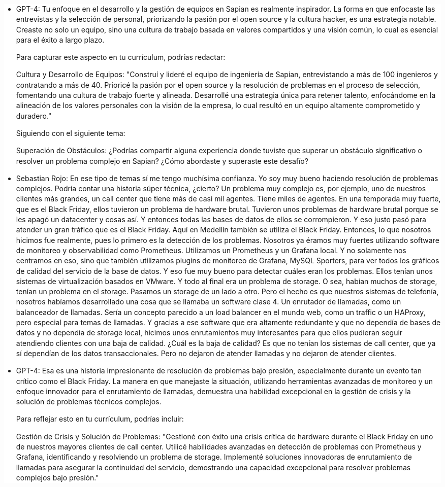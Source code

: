 - GPT-4:
    Tu enfoque en el desarrollo y la gestión de equipos en Sapian es realmente inspirador. La forma en que enfocaste las entrevistas y la selección de personal, priorizando la pasión por el open source y la cultura hacker, es una estrategia notable. Creaste no solo un equipo, sino una cultura de trabajo basada en valores compartidos y una visión común, lo cual es esencial para el éxito a largo plazo.

    Para capturar este aspecto en tu currículum, podrías redactar:

    Cultura y Desarrollo de Equipos: "Construí y lideré el equipo de ingeniería de Sapian, entrevistando a más de 100 ingenieros y contratando a más de 40. Prioricé la pasión por el open source y la resolución de problemas en el proceso de selección, fomentando una cultura de trabajo fuerte y alineada. Desarrollé una estrategia única para retener talento, enfocándome en la alineación de los valores personales con la visión de la empresa, lo cual resultó en un equipo altamente comprometido y duradero."

    Siguiendo con el siguiente tema:

    Superación de Obstáculos: ¿Podrías compartir alguna experiencia donde tuviste que superar un obstáculo significativo o resolver un problema complejo en Sapian? ¿Cómo abordaste y superaste este desafío?
- Sebastian Rojo:
    En ese tipo de temas sí me tengo muchísima confianza. Yo soy muy bueno haciendo resolución de problemas complejos. Podría contar una historia súper técnica, ¿cierto? Un problema muy complejo es, por ejemplo, uno de nuestros clientes más grandes, un call center que tiene más de casi mil agentes. Tiene miles de agentes. En una temporada muy fuerte, que es el Black Friday, ellos tuvieron un problema de hardware brutal. Tuvieron unos problemas de hardware brutal porque se les apagó un datacenter y cosas así. Y entonces todas las bases de datos de ellos se corrompieron. Y eso justo pasó para atender un gran tráfico que es el Black Friday. Aquí en Medellín también se utiliza el Black Friday. Entonces, lo que nosotros hicimos fue realmente, pues lo primero es la detección de los problemas. Nosotros ya éramos muy fuertes utilizando software de monitoreo y observabilidad como Prometheus. Utilizamos un Prometheus y un Grafana local. Y no solamente nos centramos en eso, sino que también utilizamos plugins de monitoreo de Grafana, MySQL Sporters, para ver todos los gráficos de calidad del servicio de la base de datos. Y eso fue muy bueno para detectar cuáles eran los problemas. Ellos tenían unos sistemas de virtualización basados en VMware. Y todo al final era un problema de storage. O sea, habían muchos de storage, tenían un problema en el storage. Pasamos un storage de un lado a otro. Pero el hecho es que nuestros sistemas de telefonía, nosotros habíamos desarrollado una cosa que se llamaba un software clase 4. Un enrutador de llamadas, como un balanceador de llamadas. Sería un concepto parecido a un load balancer en el mundo web, como un traffic o un HAProxy, pero especial para temas de llamadas. Y gracias a ese software que era altamente redundante y que no dependía de bases de datos y no dependía de storage local, hicimos unos enrutamientos muy interesantes para que ellos pudieran seguir atendiendo clientes con una baja de calidad. ¿Cuál es la baja de calidad? Es que no tenían los sistemas de call center, que ya sí dependían de los datos transaccionales. Pero no dejaron de atender llamadas y no dejaron de atender clientes.
- GPT-4:
    Esa es una historia impresionante de resolución de problemas bajo presión, especialmente durante un evento tan crítico como el Black Friday. La manera en que manejaste la situación, utilizando herramientas avanzadas de monitoreo y un enfoque innovador para el enrutamiento de llamadas, demuestra una habilidad excepcional en la gestión de crisis y la solución de problemas técnicos complejos.

    Para reflejar esto en tu currículum, podrías incluir:

    Gestión de Crisis y Solución de Problemas: "Gestioné con éxito una crisis crítica de hardware durante el Black Friday en uno de nuestros mayores clientes de call center. Utilicé habilidades avanzadas en detección de problemas con Prometheus y Grafana, identificando y resolviendo un problema de storage. Implementé soluciones innovadoras de enrutamiento de llamadas para asegurar la continuidad del servicio, demostrando una capacidad excepcional para resolver problemas complejos bajo presión."
